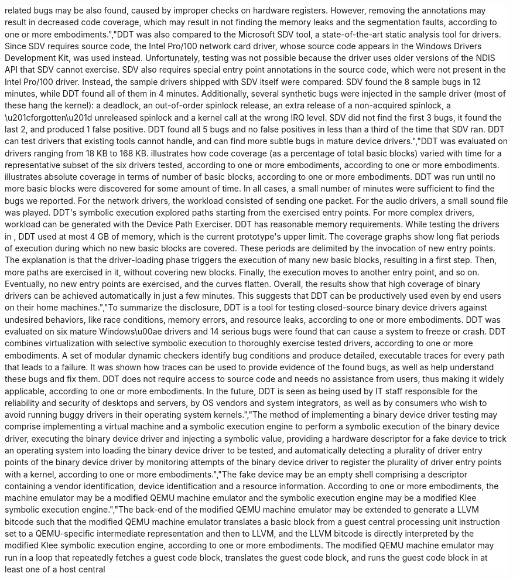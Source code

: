 related bugs may be also found, caused by improper checks on hardware registers. However, removing the annotations may result in decreased code coverage, which may result in not finding the memory leaks and the segmentation faults, according to one or more embodiments.","DDT was also compared to the Microsoft SDV tool, a state-of-the-art static analysis tool for drivers. Since SDV requires source code, the Intel Pro\/100 network card driver, whose source code appears in the Windows Drivers Development Kit, was used instead. Unfortunately, testing was not possible because the driver uses older versions of the NDIS API that SDV cannot exercise. SDV also requires special entry point annotations in the source code, which were not present in the Intel Pro\/100 driver. Instead, the sample drivers shipped with SDV itself were compared: SDV found the 8 sample bugs in 12 minutes, while DDT found all of them in 4 minutes. Additionally, several synthetic bugs were injected in the sample driver (most of these hang the kernel): a deadlock, an out-of-order spinlock release, an extra release of a non-acquired spinlock, a \u201cforgotten\u201d unreleased spinlock and a kernel call at the wrong IRQ level. SDV did not find the first 3 bugs, it found the last 2, and produced 1 false positive. DDT found all 5 bugs and no false positives in less than a third of the time that SDV ran. DDT can test drivers that existing tools cannot handle, and can find more subtle bugs in mature device drivers.","DDT was evaluated on drivers ranging from 18 KB to 168 KB.  illustrates how code coverage (as a percentage of total basic blocks) varied with time for a representative subset of the six drivers tested, according to one or more embodiments, according to one or more embodiments.  illustrates absolute coverage in terms of number of basic blocks, according to one or more embodiments. DDT was run until no more basic blocks were discovered for some amount of time. In all cases, a small number of minutes were sufficient to find the bugs we reported. For the network drivers, the workload consisted of sending one packet. For the audio drivers, a small sound file was played. DDT's symbolic execution explored paths starting from the exercised entry points. For more complex drivers, workload can be generated with the Device Path Exerciser. DDT has reasonable memory requirements. While testing the drivers in , DDT used at most 4 GB of memory, which is the current prototype's upper limit. The coverage graphs show long flat periods of execution during which no new basic blocks are covered. These periods are delimited by the invocation of new entry points. The explanation is that the driver-loading phase triggers the execution of many new basic blocks, resulting in a first step. Then, more paths are exercised in it, without covering new blocks. Finally, the execution moves to another entry point, and so on. Eventually, no new entry points are exercised, and the curves flatten. Overall, the results show that high coverage of binary drivers can be achieved automatically in just a few minutes. This suggests that DDT can be productively used even by end users on their home machines.","To summarize the disclosure, DDT is a tool for testing closed-source binary device drivers against undesired behaviors, like race conditions, memory errors, and resource leaks, according to one or more embodiments. DDT was evaluated on six mature Windows\u00ae drivers and 14 serious bugs were found that can cause a system to freeze or crash. DDT combines virtualization with selective symbolic execution to thoroughly exercise tested drivers, according to one or more embodiments. A set of modular dynamic checkers identify bug conditions and produce detailed, executable traces for every path that leads to a failure. It was shown how traces can be used to provide evidence of the found bugs, as well as help understand these bugs and fix them. DDT does not require access to source code and needs no assistance from users, thus making it widely applicable, according to one or more embodiments. In the future, DDT is seen as being used by IT staff responsible for the reliability and security of desktops and servers, by OS vendors and system integrators, as well as by consumers who wish to avoid running buggy drivers in their operating system kernels.","The method of implementing a binary device driver testing may comprise implementing a virtual machine and a symbolic execution engine to perform a symbolic execution of the binary device driver, executing the binary device driver and injecting a symbolic value, providing a hardware descriptor for a fake device to trick an operating system into loading the binary device driver to be tested, and automatically detecting a plurality of driver entry points of the binary device driver by monitoring attempts of the binary device driver to register the plurality of driver entry points with a kernel, according to one or more embodiments.","The fake device may be an empty shell comprising a descriptor containing a vendor identification, device identification and a resource information. According to one or more embodiments, the machine emulator may be a modified QEMU machine emulator and the symbolic execution engine may be a modified Klee symbolic execution engine.","The back-end of the modified QEMU machine emulator may be extended to generate a LLVM bitcode such that the modified QEMU machine emulator translates a basic block from a guest central processing unit instruction set to a QEMU-specific intermediate representation and then to LLVM, and the LLVM bitcode is directly interpreted by the modified Klee symbolic execution engine, according to one or more embodiments. The modified QEMU machine emulator may run in a loop that repeatedly fetches a guest code block, translates the guest code block, and runs the guest code block in at least one of a host central
